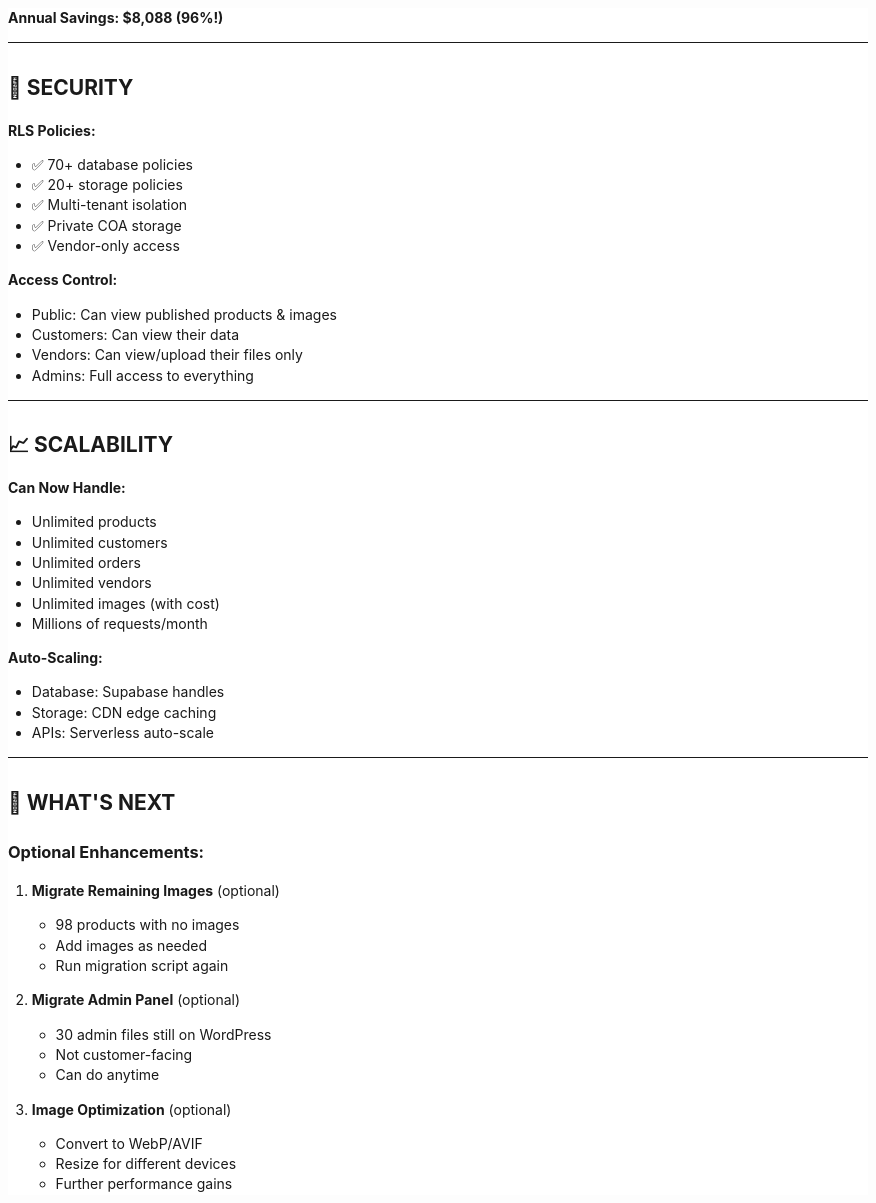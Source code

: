 **Annual Savings: $8,088 (96%!)**

---

## 🔐 SECURITY

**RLS Policies:**
- ✅ 70+ database policies
- ✅ 20+ storage policies
- ✅ Multi-tenant isolation
- ✅ Private COA storage
- ✅ Vendor-only access

**Access Control:**
- Public: Can view published products & images
- Customers: Can view their data
- Vendors: Can view/upload their files only
- Admins: Full access to everything

---

## 📈 SCALABILITY

**Can Now Handle:**
- Unlimited products
- Unlimited customers
- Unlimited orders
- Unlimited vendors
- Unlimited images (with cost)
- Millions of requests/month

**Auto-Scaling:**
- Database: Supabase handles
- Storage: CDN edge caching
- APIs: Serverless auto-scale

---

## 🎯 WHAT'S NEXT

### **Optional Enhancements:**

1. **Migrate Remaining Images** (optional)
   - 98 products with no images
   - Add images as needed
   - Run migration script again

2. **Migrate Admin Panel** (optional)
   - 30 admin files still on WordPress
   - Not customer-facing
   - Can do anytime

3. **Image Optimization** (optional)
   - Convert to WebP/AVIF
   - Resize for different devices
   - Further performance gains

